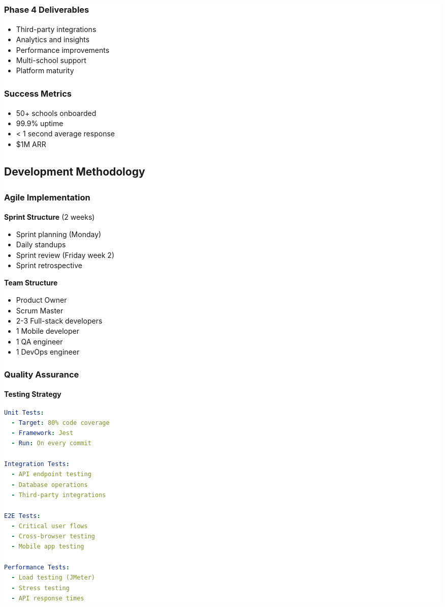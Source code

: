### Phase 4 Deliverables
- Third-party integrations
- Analytics and insights
- Performance improvements
- Multi-school support
- Platform maturity

### Success Metrics
- 50+ schools onboarded
- 99.9% uptime
- < 1 second average response
- $1M ARR

## Development Methodology

### Agile Implementation

**Sprint Structure** (2 weeks)
- Sprint planning (Monday)
- Daily standups
- Sprint review (Friday week 2)
- Sprint retrospective

**Team Structure**
- Product Owner
- Scrum Master
- 2-3 Full-stack developers
- 1 Mobile developer
- 1 QA engineer
- 1 DevOps engineer

### Quality Assurance

**Testing Strategy**
```yaml
Unit Tests:
  - Target: 80% code coverage
  - Framework: Jest
  - Run: On every commit

Integration Tests:
  - API endpoint testing
  - Database operations
  - Third-party integrations

E2E Tests:
  - Critical user flows
  - Cross-browser testing
  - Mobile app testing

Performance Tests:
  - Load testing (JMeter)
  - Stress testing
  - API response times
```
